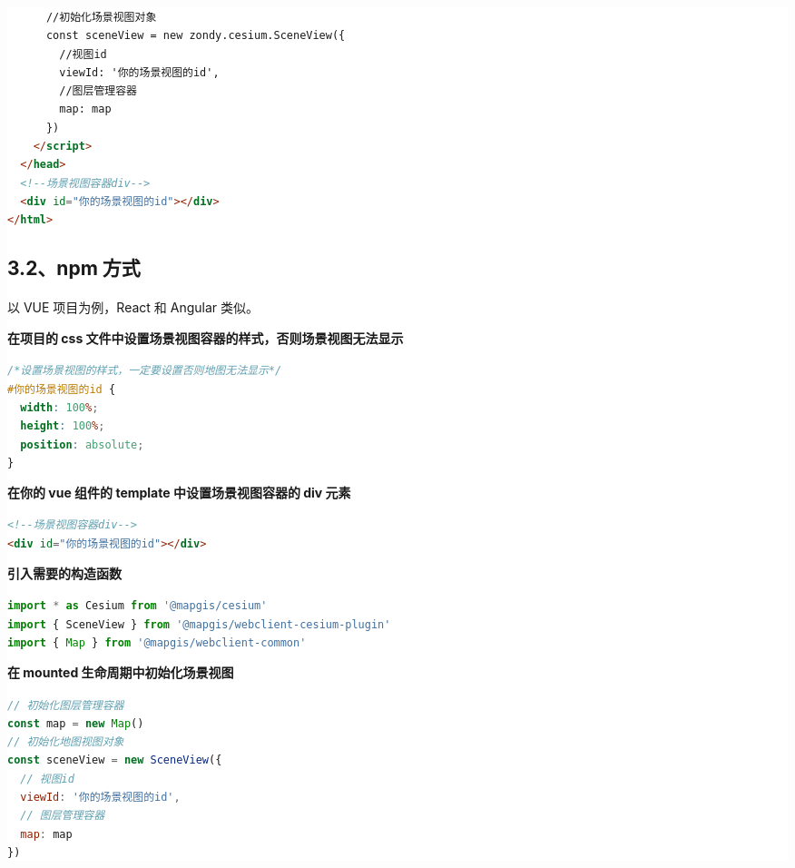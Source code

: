 ```html
      //初始化场景视图对象
      const sceneView = new zondy.cesium.SceneView({
        //视图id
        viewId: '你的场景视图的id',
        //图层管理容器
        map: map
      })
    </script>
  </head>
  <!--场景视图容器div-->
  <div id="你的场景视图的id"></div>
</html>
```

## 3.2、npm 方式

以 VUE 项目为例，React 和 Angular 类似。

**在项目的 css 文件中设置场景视图容器的样式，否则场景视图无法显示**

```css
/*设置场景视图的样式，一定要设置否则地图无法显示*/
#你的场景视图的id {
  width: 100%;
  height: 100%;
  position: absolute;
}
```

**在你的 vue 组件的 template 中设置场景视图容器的 div 元素**

```html
<!--场景视图容器div-->
<div id="你的场景视图的id"></div>
```

**引入需要的构造函数**

```javascript
import * as Cesium from '@mapgis/cesium'
import { SceneView } from '@mapgis/webclient-cesium-plugin'
import { Map } from '@mapgis/webclient-common'
```

**在 mounted 生命周期中初始化场景视图**

```javascript
// 初始化图层管理容器
const map = new Map()
// 初始化地图视图对象
const sceneView = new SceneView({
  // 视图id
  viewId: '你的场景视图的id',
  // 图层管理容器
  map: map
})
```
